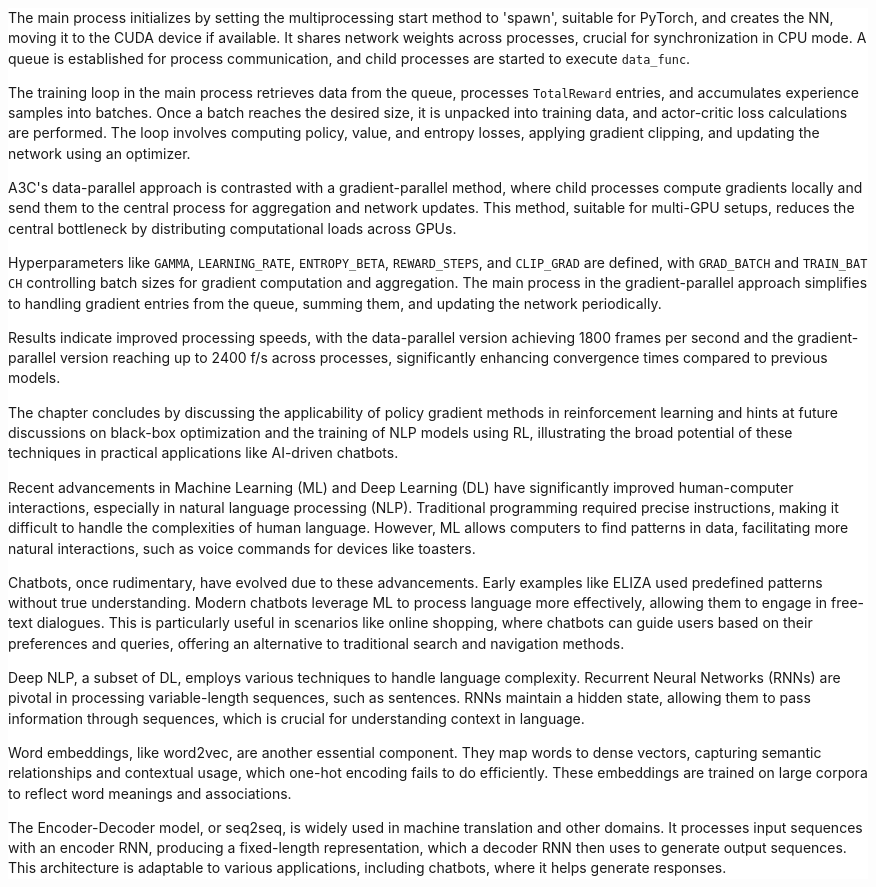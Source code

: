 The main process initializes by setting the multiprocessing start method to 'spawn', suitable for PyTorch, and creates the NN, moving it to the CUDA device if available. It shares network weights across processes, crucial for synchronization in CPU mode. A queue is established for process communication, and child processes are started to execute `data_func`.

The training loop in the main process retrieves data from the queue, processes `TotalReward` entries, and accumulates experience samples into batches. Once a batch reaches the desired size, it is unpacked into training data, and actor-critic loss calculations are performed. The loop involves computing policy, value, and entropy losses, applying gradient clipping, and updating the network using an optimizer.

A3C's data-parallel approach is contrasted with a gradient-parallel method, where child processes compute gradients locally and send them to the central process for aggregation and network updates. This method, suitable for multi-GPU setups, reduces the central bottleneck by distributing computational loads across GPUs.

Hyperparameters like `GAMMA`, `LEARNING_RATE`, `ENTROPY_BETA`, `REWARD_STEPS`, and `CLIP_GRAD` are defined, with `GRAD_BATCH` and `TRAIN_BATCH` controlling batch sizes for gradient computation and aggregation. The main process in the gradient-parallel approach simplifies to handling gradient entries from the queue, summing them, and updating the network periodically.

Results indicate improved processing speeds, with the data-parallel version achieving 1800 frames per second and the gradient-parallel version reaching up to 2400 f/s across processes, significantly enhancing convergence times compared to previous models.

The chapter concludes by discussing the applicability of policy gradient methods in reinforcement learning and hints at future discussions on black-box optimization and the training of NLP models using RL, illustrating the broad potential of these techniques in practical applications like AI-driven chatbots.



Recent advancements in Machine Learning (ML) and Deep Learning (DL) have significantly improved human-computer interactions, especially in natural language processing (NLP). Traditional programming required precise instructions, making it difficult to handle the complexities of human language. However, ML allows computers to find patterns in data, facilitating more natural interactions, such as voice commands for devices like toasters.

Chatbots, once rudimentary, have evolved due to these advancements. Early examples like ELIZA used predefined patterns without true understanding. Modern chatbots leverage ML to process language more effectively, allowing them to engage in free-text dialogues. This is particularly useful in scenarios like online shopping, where chatbots can guide users based on their preferences and queries, offering an alternative to traditional search and navigation methods.

Deep NLP, a subset of DL, employs various techniques to handle language complexity. Recurrent Neural Networks (RNNs) are pivotal in processing variable-length sequences, such as sentences. RNNs maintain a hidden state, allowing them to pass information through sequences, which is crucial for understanding context in language.

Word embeddings, like word2vec, are another essential component. They map words to dense vectors, capturing semantic relationships and contextual usage, which one-hot encoding fails to do efficiently. These embeddings are trained on large corpora to reflect word meanings and associations.

The Encoder-Decoder model, or seq2seq, is widely used in machine translation and other domains. It processes input sequences with an encoder RNN, producing a fixed-length representation, which a decoder RNN then uses to generate output sequences. This architecture is adaptable to various applications, including chatbots, where it helps generate responses.
